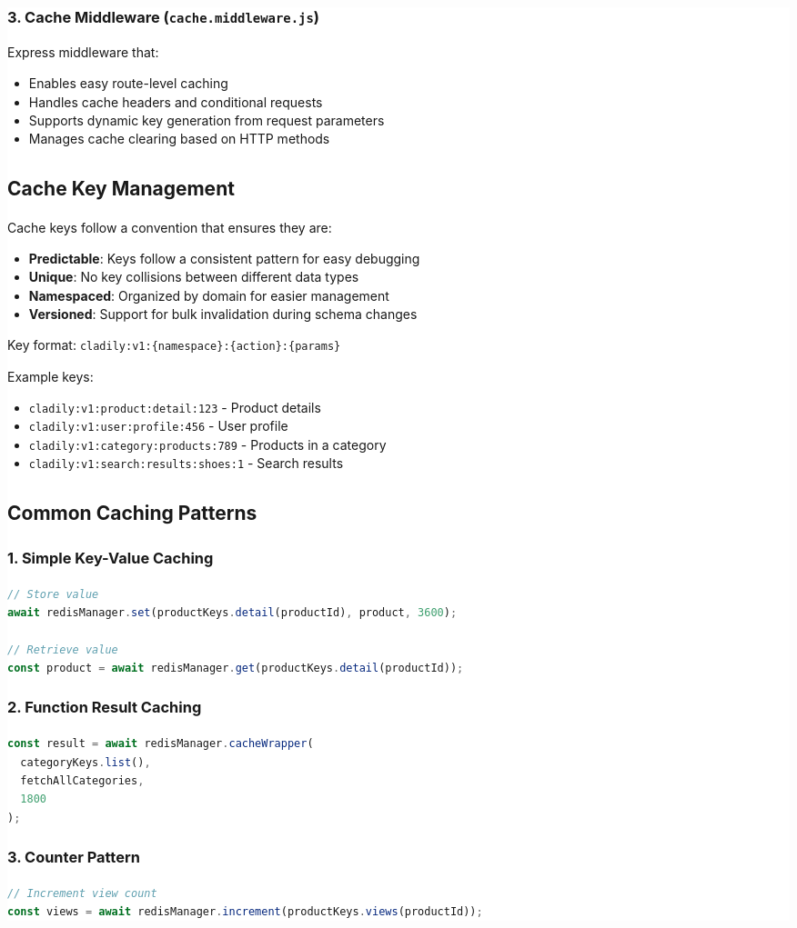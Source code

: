### 3. Cache Middleware (`cache.middleware.js`)

Express middleware that:
- Enables easy route-level caching
- Handles cache headers and conditional requests
- Supports dynamic key generation from request parameters
- Manages cache clearing based on HTTP methods

## Cache Key Management

Cache keys follow a convention that ensures they are:

- **Predictable**: Keys follow a consistent pattern for easy debugging
- **Unique**: No key collisions between different data types
- **Namespaced**: Organized by domain for easier management
- **Versioned**: Support for bulk invalidation during schema changes

Key format: `cladily:v1:{namespace}:{action}:{params}`

Example keys:
- `cladily:v1:product:detail:123` - Product details
- `cladily:v1:user:profile:456` - User profile
- `cladily:v1:category:products:789` - Products in a category
- `cladily:v1:search:results:shoes:1` - Search results

## Common Caching Patterns

### 1. Simple Key-Value Caching

```javascript
// Store value
await redisManager.set(productKeys.detail(productId), product, 3600);

// Retrieve value
const product = await redisManager.get(productKeys.detail(productId));
```

### 2. Function Result Caching

```javascript
const result = await redisManager.cacheWrapper(
  categoryKeys.list(),
  fetchAllCategories,
  1800
);
```

### 3. Counter Pattern

```javascript
// Increment view count
const views = await redisManager.increment(productKeys.views(productId));
```

